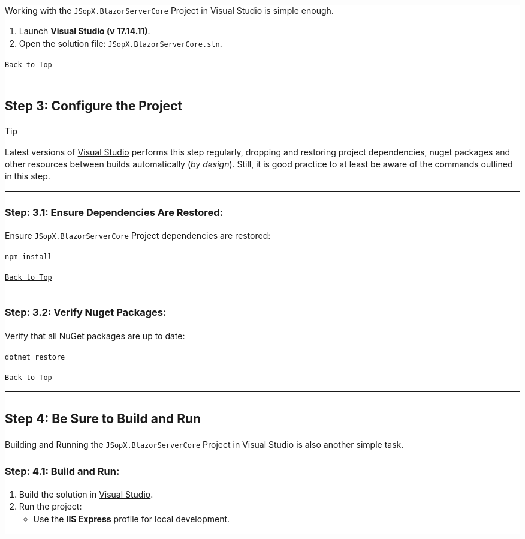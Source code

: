 Working with the `JSopX.BlazorServerCore` Project in Visual Studio is simple enough.

1. Launch **[Visual Studio (v 17.14.11)](../../Technologies/#visual-studio)**.
2. Open the solution file: `JSopX.BlazorServerCore.sln`.

[`Back to Top`](#table-of-contents)

---

## **Step 3: Configure the Project**

> [!TIP]
>
> Latest versions of [Visual Studio](../../Technologies/#visual-studio) performs this step regularly, dropping and restoring project dependencies, nuget packages and other resources between builds automatically (*by design*). Still, it is good practice to at least be aware of the commands outlined in this step.
> 

---

### **Step: 3.1: Ensure Dependencies Are Restored:**

Ensure `JSopX.BlazorServerCore` Project dependencies are restored:

   ```bash
   npm install
   ```


[`Back to Top`](#table-of-contents)

---

### **Step: 3.2: Verify Nuget Packages:**

Verify that all NuGet packages are up to date:

   ```bash
   dotnet restore
   ```
   
[`Back to Top`](#table-of-contents)

---

## **Step 4: Be Sure to Build and Run**

Building and Running the `JSopX.BlazorServerCore` Project in Visual Studio is also another simple task.

### **Step: 4.1: Build and Run**:

1. Build the solution in [Visual Studio](../../OpenProjects/jsopx.BlazorServerCore/p1/v1/Technologies/#visual-studio).
2. Run the project:
   - Use the **IIS Express** profile for local development.

---